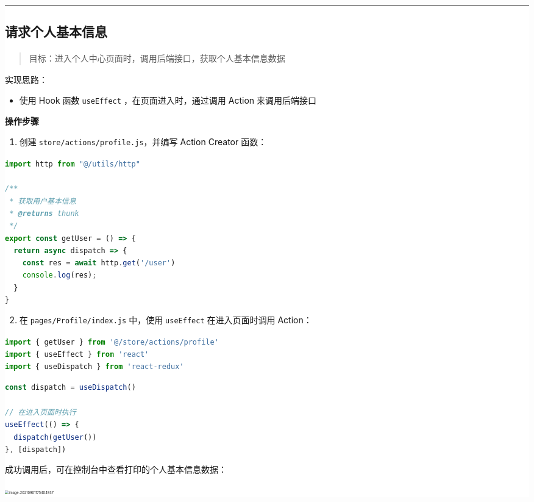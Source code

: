 

---



## 请求个人基本信息

> 目标：进入个人中心页面时，调用后端接口，获取个人基本信息数据



实现思路：

- 使用 Hook 函数 `useEffect` ，在页面进入时，通过调用 Action 来调用后端接口



**操作步骤**

1. 创建 `store/actions/profile.js`，并编写 Action Creator 函数：

```js
import http from "@/utils/http"

/**
 * 获取用户基本信息
 * @returns thunk
 */
export const getUser = () => {
  return async dispatch => {
    const res = await http.get('/user')
    console.log(res);
  }
}
```



2. 在 `pages/Profile/index.js` 中，使用 `useEffect` 在进入页面时调用 Action：

```js
import { getUser } from '@/store/actions/profile'
import { useEffect } from 'react'
import { useDispatch } from 'react-redux'
```

```js
const dispatch = useDispatch()

// 在进入页面时执行
useEffect(() => {
  dispatch(getUser())
}, [dispatch])
```



成功调用后，可在控制台中查看打印的个人基本信息数据：

<img src="https://wuxiaohui-1254415986.cos.ap-nanjing.myqcloud.com/2022/01/30/image20210901175404937.png" alt="image-20210901175404937" style="zoom:40%;" />
